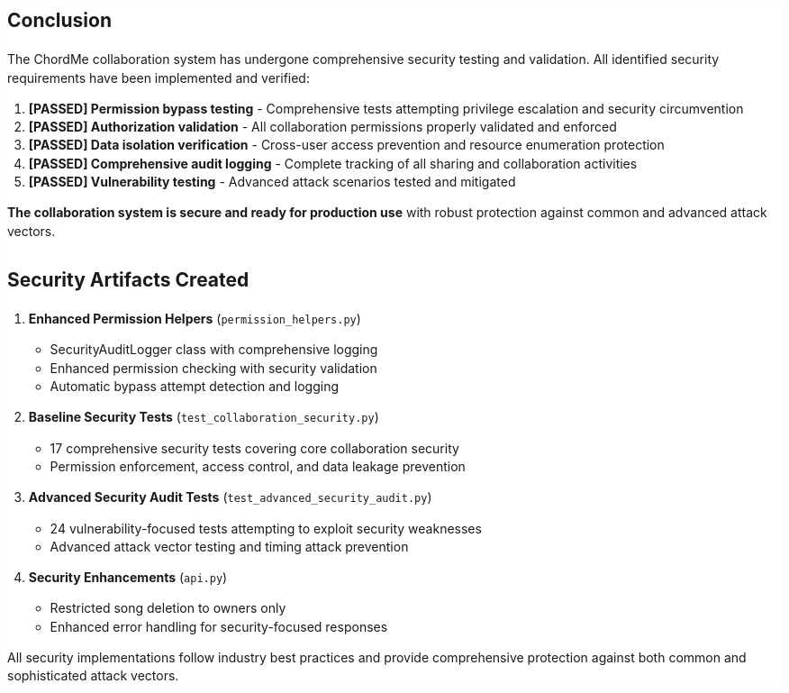 ## Conclusion

The ChordMe collaboration system has undergone comprehensive security testing and validation. All identified security requirements have been implemented and verified:

1. **[PASSED] Permission bypass testing** - Comprehensive tests attempting privilege escalation and security circumvention
2. **[PASSED] Authorization validation** - All collaboration permissions properly validated and enforced
3. **[PASSED] Data isolation verification** - Cross-user access prevention and resource enumeration protection
4. **[PASSED] Comprehensive audit logging** - Complete tracking of all sharing and collaboration activities
5. **[PASSED] Vulnerability testing** - Advanced attack scenarios tested and mitigated

**The collaboration system is secure and ready for production use** with robust protection against common and advanced attack vectors.

## Security Artifacts Created

1. **Enhanced Permission Helpers** (`permission_helpers.py`)
   - SecurityAuditLogger class with comprehensive logging
   - Enhanced permission checking with security validation
   - Automatic bypass attempt detection and logging

2. **Baseline Security Tests** (`test_collaboration_security.py`)
   - 17 comprehensive security tests covering core collaboration security
   - Permission enforcement, access control, and data leakage prevention

3. **Advanced Security Audit Tests** (`test_advanced_security_audit.py`)
   - 24 vulnerability-focused tests attempting to exploit security weaknesses
   - Advanced attack vector testing and timing attack prevention

4. **Security Enhancements** (`api.py`)
   - Restricted song deletion to owners only
   - Enhanced error handling for security-focused responses

All security implementations follow industry best practices and provide comprehensive protection against both common and sophisticated attack vectors.